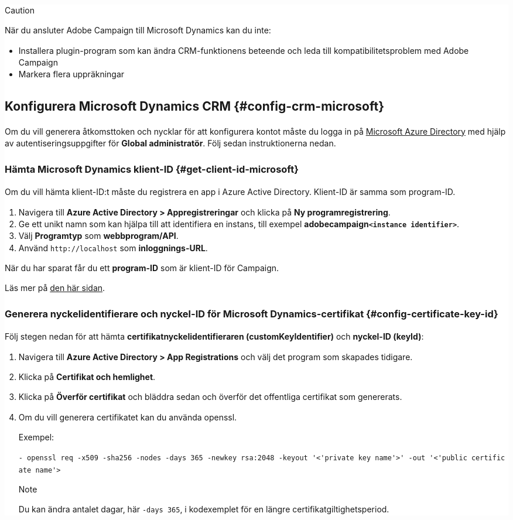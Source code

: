 
>[!CAUTION]
> När du ansluter Adobe Campaign till Microsoft Dynamics kan du inte:
> * Installera plugin-program som kan ändra CRM-funktionens beteende och leda till kompatibilitetsproblem med Adobe Campaign
> * Markera flera uppräkningar

## Konfigurera Microsoft Dynamics CRM {#config-crm-microsoft}

Om du vill generera åtkomsttoken och nycklar för att konfigurera kontot måste du logga in på [Microsoft Azure Directory](https://portal.azure.com) med hjälp av autentiseringsuppgifter för **Global administratör**. Följ sedan instruktionerna nedan.

### Hämta Microsoft Dynamics klient-ID {#get-client-id-microsoft}

Om du vill hämta klient-ID:t måste du registrera en app i Azure Active Directory. Klient-ID är samma som program-ID.

1. Navigera till **Azure Active Directory > Appregistreringar** och klicka på **Ny programregistrering**.
1. Ge ett unikt namn som kan hjälpa till att identifiera en instans, till exempel **adobecampaign`<instance identifier>`**.
1. Välj **Programtyp** som **webbprogram/API**.
1. Använd `http://localhost` som **inloggnings-URL**.

När du har sparat får du ett **program-ID** som är klient-ID för Campaign.

Läs mer på [den här sidan](https://docs.microsoft.com/powerapps/developer/common-data-service/walkthrough-register-app-azure-active-directory).

### Generera nyckelidentifierare och nyckel-ID för Microsoft Dynamics-certifikat {#config-certificate-key-id}

Följ stegen nedan för att hämta **certifikatnyckelidentifieraren (customKeyIdentifier)** och **nyckel-ID (keyId)**:

1. Navigera till **Azure Active Directory > App Registrations** och välj det program som skapades tidigare.
1. Klicka på **Certifikat och hemlighet**.
1. Klicka på **Överför certifikat** och bläddra sedan och överför det offentliga certifikat som genererats.
1. Om du vill generera certifikatet kan du använda openssl.

   Exempel:

   ```
   - openssl req -x509 -sha256 -nodes -days 365 -newkey rsa:2048 -keyout '<'private key name'>' -out '<'public certificate name'>
   ```

   >[!NOTE]
   >
   >Du kan ändra antalet dagar, här `-days 365`, i kodexemplet för en längre certifikatgiltighetsperiod.
